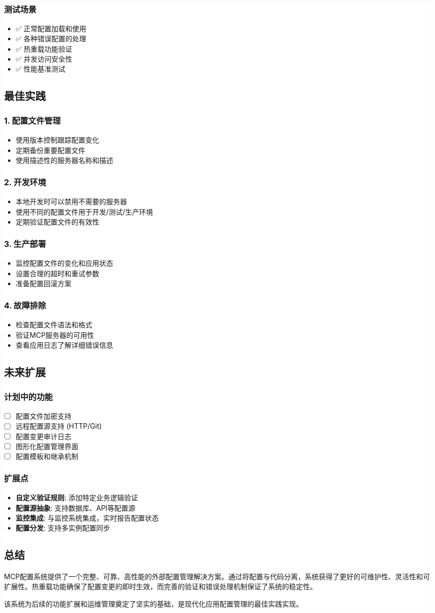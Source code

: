 ### 测试场景
- ✅ 正常配置加载和使用
- ✅ 各种错误配置的处理
- ✅ 热重载功能验证
- ✅ 并发访问安全性
- ✅ 性能基准测试

## 最佳实践

### 1. 配置文件管理
- 使用版本控制跟踪配置变化
- 定期备份重要配置文件
- 使用描述性的服务器名称和描述

### 2. 开发环境
- 本地开发时可以禁用不需要的服务器
- 使用不同的配置文件用于开发/测试/生产环境
- 定期验证配置文件的有效性

### 3. 生产部署
- 监控配置文件的变化和应用状态
- 设置合理的超时和重试参数
- 准备配置回滚方案

### 4. 故障排除
- 检查配置文件语法和格式
- 验证MCP服务器的可用性
- 查看应用日志了解详细错误信息

## 未来扩展

### 计划中的功能
- [ ] 配置文件加密支持
- [ ] 远程配置源支持 (HTTP/Git)
- [ ] 配置变更审计日志
- [ ] 图形化配置管理界面
- [ ] 配置模板和继承机制

### 扩展点
- **自定义验证规则**: 添加特定业务逻辑验证
- **配置源抽象**: 支持数据库、API等配置源
- **监控集成**: 与监控系统集成，实时报告配置状态
- **配置分发**: 支持多实例配置同步

## 总结

MCP配置系统提供了一个完整、可靠、高性能的外部配置管理解决方案。通过将配置与代码分离，系统获得了更好的可维护性、灵活性和可扩展性。热重载功能确保了配置变更的即时生效，而完善的验证和错误处理机制保证了系统的稳定性。

该系统为后续的功能扩展和运维管理奠定了坚实的基础，是现代化应用配置管理的最佳实践实现。 